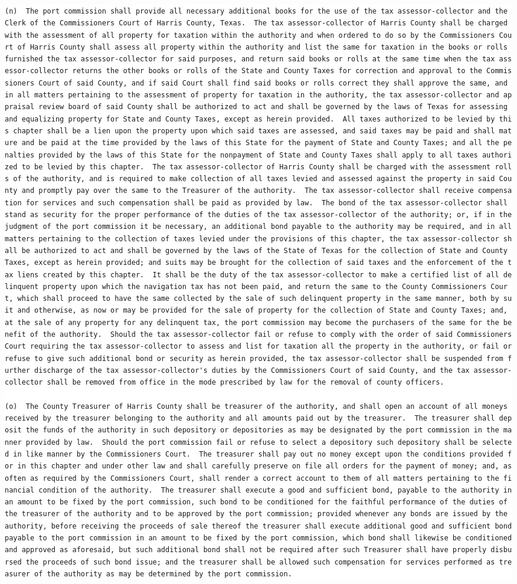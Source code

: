     (n)  The port commission shall provide all necessary additional books for the use of the tax assessor-collector and the Clerk of the Commissioners Court of Harris County, Texas.  The tax assessor-collector of Harris County shall be charged with the assessment of all property for taxation within the authority and when ordered to do so by the Commissioners Court of Harris County shall assess all property within the authority and list the same for taxation in the books or rolls furnished the tax assessor-collector for said purposes, and return said books or rolls at the same time when the tax assessor-collector returns the other books or rolls of the State and County Taxes for correction and approval to the Commissioners Court of said County, and if said Court shall find said books or rolls correct they shall approve the same, and in all matters pertaining to the assessment of property for taxation in the authority, the tax assessor-collector and appraisal review board of said County shall be authorized to act and shall be governed by the laws of Texas for assessing and equalizing property for State and County Taxes, except as herein provided.  All taxes authorized to be levied by this chapter shall be a lien upon the property upon which said taxes are assessed, and said taxes may be paid and shall mature and be paid at the time provided by the laws of this State for the payment of State and County Taxes; and all the penalties provided by the laws of this State for the nonpayment of State and County Taxes shall apply to all taxes authorized to be levied by this chapter.  The tax assessor-collector of Harris County shall be charged with the assessment rolls of the authority, and is required to make collection of all taxes levied and assessed against the property in said County and promptly pay over the same to the Treasurer of the authority.  The tax assessor-collector shall receive compensation for services and such compensation shall be paid as provided by law.  The bond of the tax assessor-collector shall stand as security for the proper performance of the duties of the tax assessor-collector of the authority; or, if in the judgment of the port commission it be necessary, an additional bond payable to the authority may be required, and in all matters pertaining to the collection of taxes levied under the provisions of this chapter, the tax assessor-collector shall be authorized to act and shall be governed by the laws of the State of Texas for the collection of State and County Taxes, except as herein provided; and suits may be brought for the collection of said taxes and the enforcement of the tax liens created by this chapter.  It shall be the duty of the tax assessor-collector to make a certified list of all delinquent property upon which the navigation tax has not been paid, and return the same to the County Commissioners Court, which shall proceed to have the same collected by the sale of such delinquent property in the same manner, both by suit and otherwise, as now or may be provided for the sale of property for the collection of State and County Taxes; and, at the sale of any property for any delinquent tax, the port commission may become the purchasers of the same for the benefit of the authority.  Should the tax assessor-collector fail or refuse to comply with the order of said Commissioners Court requiring the tax assessor-collector to assess and list for taxation all the property in the authority, or fail or refuse to give such additional bond or security as herein provided, the tax assessor-collector shall be suspended from further discharge of the tax assessor-collector's duties by the Commissioners Court of said County, and the tax assessor-collector shall be removed from office in the mode prescribed by law for the removal of county officers.
    
    (o)  The County Treasurer of Harris County shall be treasurer of the authority, and shall open an account of all moneys received by the treasurer belonging to the authority and all amounts paid out by the treasurer.  The treasurer shall deposit the funds of the authority in such depository or depositories as may be designated by the port commission in the manner provided by law.  Should the port commission fail or refuse to select a depository such depository shall be selected in like manner by the Commissioners Court.  The treasurer shall pay out no money except upon the conditions provided for in this chapter and under other law and shall carefully preserve on file all orders for the payment of money; and, as often as required by the Commissioners Court, shall render a correct account to them of all matters pertaining to the financial condition of the authority.  The treasurer shall execute a good and sufficient bond, payable to the authority in an amount to be fixed by the port commission, such bond to be conditioned for the faithful performance of the duties of the treasurer of the authority and to be approved by the port commission; provided whenever any bonds are issued by the authority, before receiving the proceeds of sale thereof the treasurer shall execute additional good and sufficient bond payable to the port commission in an amount to be fixed by the port commission, which bond shall likewise be conditioned and approved as aforesaid, but such additional bond shall not be required after such Treasurer shall have properly disbursed the proceeds of such bond issue; and the treasurer shall be allowed such compensation for services performed as treasurer of the authority as may be determined by the port commission.
    